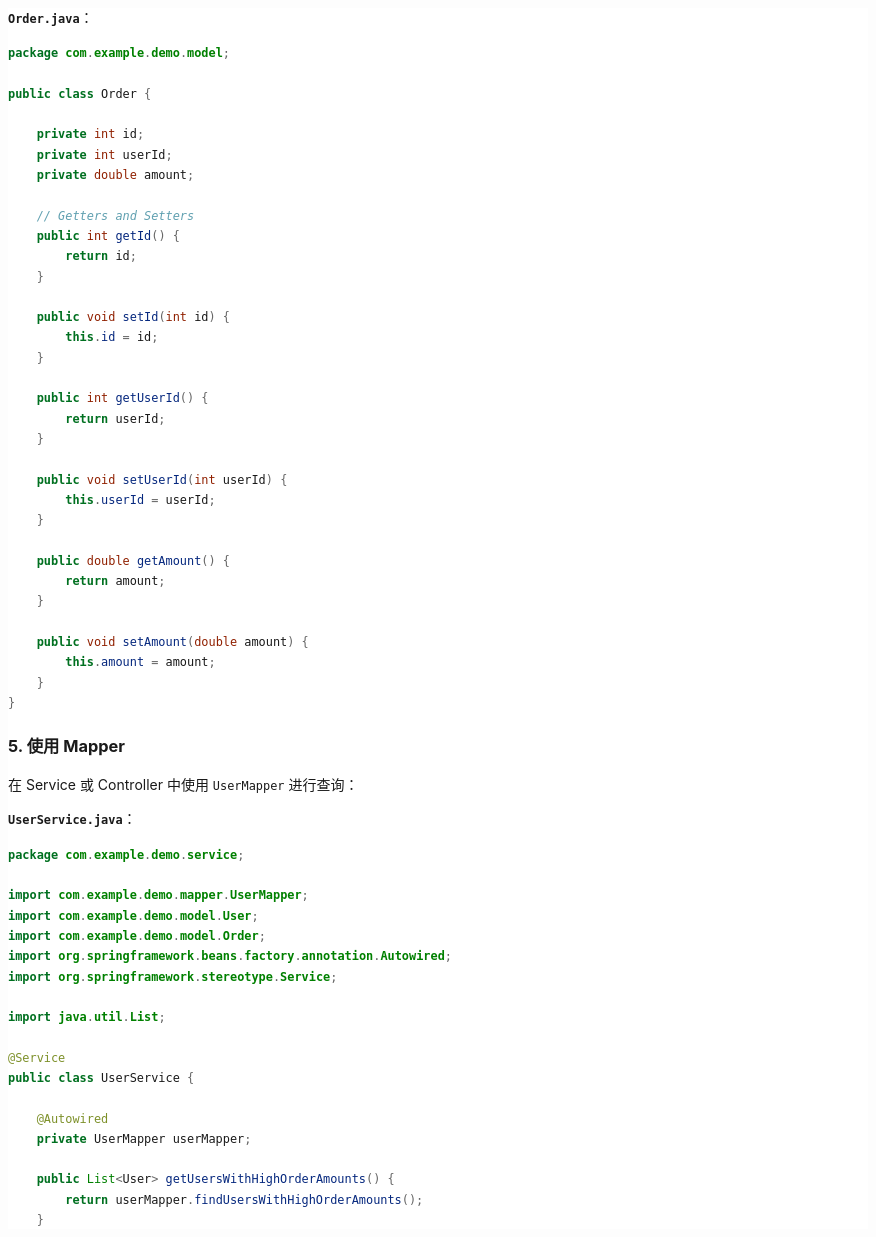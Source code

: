
**`Order.java`**：

```java
package com.example.demo.model;

public class Order {

    private int id;
    private int userId;
    private double amount;

    // Getters and Setters
    public int getId() {
        return id;
    }

    public void setId(int id) {
        this.id = id;
    }

    public int getUserId() {
        return userId;
    }

    public void setUserId(int userId) {
        this.userId = userId;
    }

    public double getAmount() {
        return amount;
    }

    public void setAmount(double amount) {
        this.amount = amount;
    }
}
```

### 5. **使用 Mapper**

在 Service 或 Controller 中使用 `UserMapper` 进行查询：

**`UserService.java`**：

```java
package com.example.demo.service;

import com.example.demo.mapper.UserMapper;
import com.example.demo.model.User;
import com.example.demo.model.Order;
import org.springframework.beans.factory.annotation.Autowired;
import org.springframework.stereotype.Service;

import java.util.List;

@Service
public class UserService {

    @Autowired
    private UserMapper userMapper;

    public List<User> getUsersWithHighOrderAmounts() {
        return userMapper.findUsersWithHighOrderAmounts();
    }

```